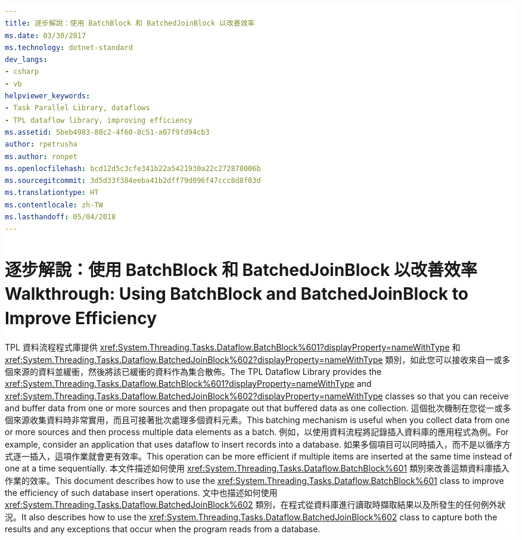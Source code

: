 ```yaml
---
title: 逐步解說：使用 BatchBlock 和 BatchedJoinBlock 以改善效率
ms.date: 03/30/2017
ms.technology: dotnet-standard
dev_langs:
- csharp
- vb
helpviewer_keywords:
- Task Parallel Library, dataflows
- TPL dataflow library, improving efficiency
ms.assetid: 5beb4983-80c2-4f60-8c51-a07f9fd94cb3
author: rpetrusha
ms.author: ronpet
ms.openlocfilehash: bcd12d5c3cfe341b22a5421930a22c272878006b
ms.sourcegitcommit: 3d5d33f384eeba41b2dff79d096f47ccc8d8f03d
ms.translationtype: HT
ms.contentlocale: zh-TW
ms.lasthandoff: 05/04/2018
---
```

# <a name="walkthrough-using-batchblock-and-batchedjoinblock-to-improve-efficiency"></a><span data-ttu-id="c9cb6-102">逐步解說：使用 BatchBlock 和 BatchedJoinBlock 以改善效率</span><span class="sxs-lookup"><span data-stu-id="c9cb6-102">Walkthrough: Using BatchBlock and BatchedJoinBlock to Improve Efficiency</span></span>
<span data-ttu-id="c9cb6-103">TPL 資料流程程式庫提供 <xref:System.Threading.Tasks.Dataflow.BatchBlock%601?displayProperty=nameWithType> 和 <xref:System.Threading.Tasks.Dataflow.BatchedJoinBlock%602?displayProperty=nameWithType> 類別，如此您可以接收來自一或多個來源的資料並緩衝，然後將該已緩衝的資料作為集合散佈。</span><span class="sxs-lookup"><span data-stu-id="c9cb6-103">The TPL Dataflow Library provides the <xref:System.Threading.Tasks.Dataflow.BatchBlock%601?displayProperty=nameWithType> and <xref:System.Threading.Tasks.Dataflow.BatchedJoinBlock%602?displayProperty=nameWithType> classes so that you can receive and buffer data from one or more sources and then propagate out that buffered data as one collection.</span></span> <span data-ttu-id="c9cb6-104">這個批次機制在您從一或多個來源收集資料時非常實用，而且可接著批次處理多個資料元素。</span><span class="sxs-lookup"><span data-stu-id="c9cb6-104">This batching mechanism is useful when you collect data from one or more sources and then process multiple data elements as a batch.</span></span> <span data-ttu-id="c9cb6-105">例如，以使用資料流程將記錄插入資料庫的應用程式為例。</span><span class="sxs-lookup"><span data-stu-id="c9cb6-105">For example, consider an application that uses dataflow to insert records into a database.</span></span> <span data-ttu-id="c9cb6-106">如果多個項目可以同時插入，而不是以循序方式逐一插入，這項作業就會更有效率。</span><span class="sxs-lookup"><span data-stu-id="c9cb6-106">This operation can be more efficient if multiple items are inserted at the same time instead of one at a time sequentially.</span></span> <span data-ttu-id="c9cb6-107">本文件描述如何使用 <xref:System.Threading.Tasks.Dataflow.BatchBlock%601> 類別來改善這類資料庫插入作業的效率。</span><span class="sxs-lookup"><span data-stu-id="c9cb6-107">This document describes how to use the <xref:System.Threading.Tasks.Dataflow.BatchBlock%601> class to improve the efficiency of such database insert operations.</span></span> <span data-ttu-id="c9cb6-108">文中也描述如何使用 <xref:System.Threading.Tasks.Dataflow.BatchedJoinBlock%602> 類別，在程式從資料庫進行讀取時擷取結果以及所發生的任何例外狀況。</span><span class="sxs-lookup"><span data-stu-id="c9cb6-108">It also describes how to use the <xref:System.Threading.Tasks.Dataflow.BatchedJoinBlock%602> class to capture both the results and any exceptions that occur when the program reads from a database.</span></span>
